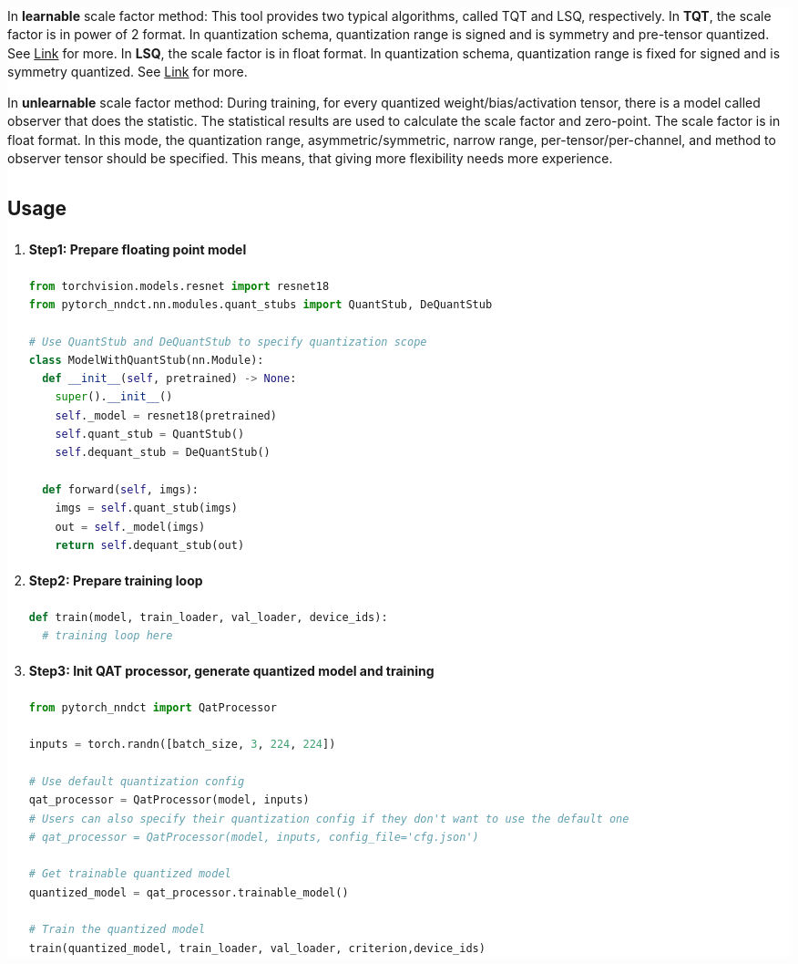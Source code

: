 
In **learnable** scale factor method: This tool provides two typical algorithms, called TQT and LSQ, respectively. In **TQT**, the scale factor is in power of 2 format. In quantization schema, quantization range is signed and is symmetry and pre-tensor quantized. See [Link](https://arxiv.org/abs/1903.08066) for more. In **LSQ**,  the scale factor is in float format. In quantization schema, quantization range is fixed for  signed and is symmetry quantized. See [Link](https://arxiv.org/abs/1902.08153) for more. 

In **unlearnable** scale factor method: During training, for every quantized weight/bias/activation tensor, there is a model called observer that does the statistic. The statistical results are used to calculate the scale factor and zero-point. The scale factor is in float format.   In this mode, the quantization range, asymmetric/symmetric, narrow range, per-tensor/per-channel, and method to observer tensor should be specified. This means, that giving more flexibility needs more experience.

## Usage

1. #### Step1: Prepare floating point model

   ```python
   from torchvision.models.resnet import resnet18
   from pytorch_nndct.nn.modules.quant_stubs import QuantStub, DeQuantStub
   
   # Use QuantStub and DeQuantStub to specify quantization scope
   class ModelWithQuantStub(nn.Module):
     def __init__(self, pretrained) -> None:
       super().__init__()
       self._model = resnet18(pretrained)
       self.quant_stub = QuantStub()
       self.dequant_stub = DeQuantStub()

     def forward(self, imgs):
       imgs = self.quant_stub(imgs)
       out = self._model(imgs)
       return self.dequant_stub(out)
   ```
   
2. #### Step2: Prepare training loop
   ```python
   def train(model, train_loader, val_loader, device_ids):
     # training loop here
   ```

3. #### Step3: Init QAT processor, generate quantized model and training

   ```python
   from pytorch_nndct import QatProcessor
   
   inputs = torch.randn([batch_size, 3, 224, 224]) 
  
   # Use default quantization config
   qat_processor = QatProcessor(model, inputs)
   # Users can also specify their quantization config if they don't want to use the default one
   # qat_processor = QatProcessor(model, inputs, config_file='cfg.json')
   
   # Get trainable quantized model
   quantized_model = qat_processor.trainable_model() 
   
   # Train the quantized model 
   train(quantized_model, train_loader, val_loader, criterion,device_ids)
   
   ```
